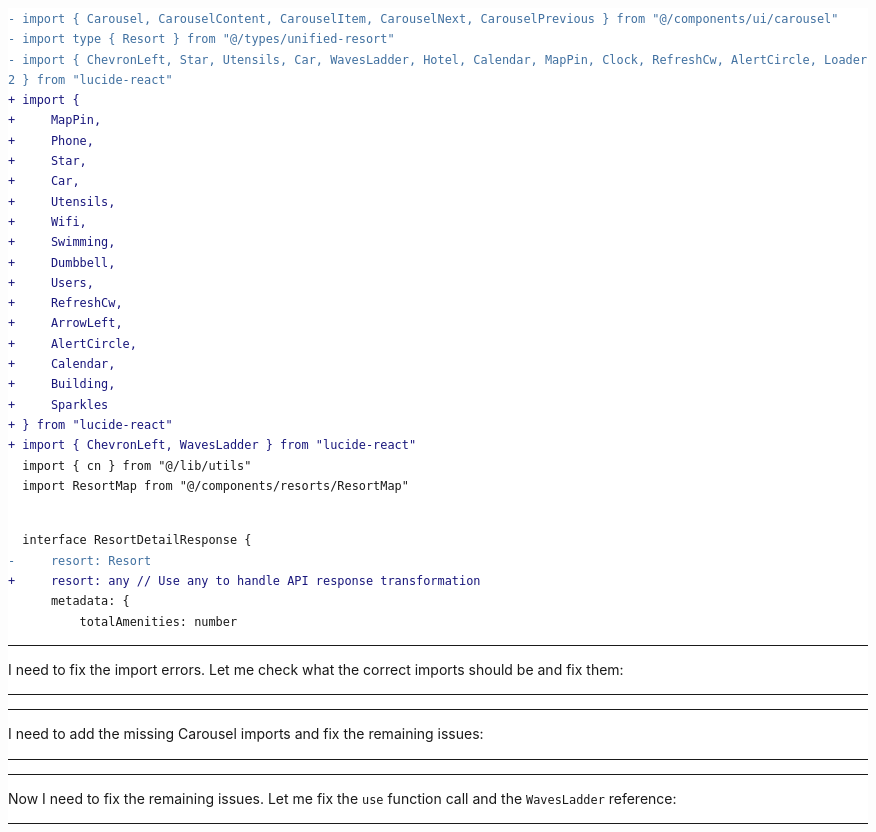 ```diff
- import { Carousel, CarouselContent, CarouselItem, CarouselNext, CarouselPrevious } from "@/components/ui/carousel"
- import type { Resort } from "@/types/unified-resort"
- import { ChevronLeft, Star, Utensils, Car, WavesLadder, Hotel, Calendar, MapPin, Clock, RefreshCw, AlertCircle, Loader2 } from "lucide-react"
+ import {
+     MapPin,
+     Phone,
+     Star,
+     Car,
+     Utensils,
+     Wifi,
+     Swimming,
+     Dumbbell,
+     Users,
+     RefreshCw,
+     ArrowLeft,
+     AlertCircle,
+     Calendar,
+     Building,
+     Sparkles
+ } from "lucide-react"
+ import { ChevronLeft, WavesLadder } from "lucide-react"
  import { cn } from "@/lib/utils"
  import ResortMap from "@/components/resorts/ResortMap"
```

```diff
  
  interface ResortDetailResponse {
-     resort: Resort
+     resort: any // Use any to handle API response transformation
      metadata: {
          totalAmenities: number
```

---

I need to fix the import errors. Let me check what the correct imports should be and fix them:

---



---

I need to add the missing Carousel imports and fix the remaining issues:

---



---

Now I need to fix the remaining issues. Let me fix the `use` function call and the `WavesLadder` reference:

---